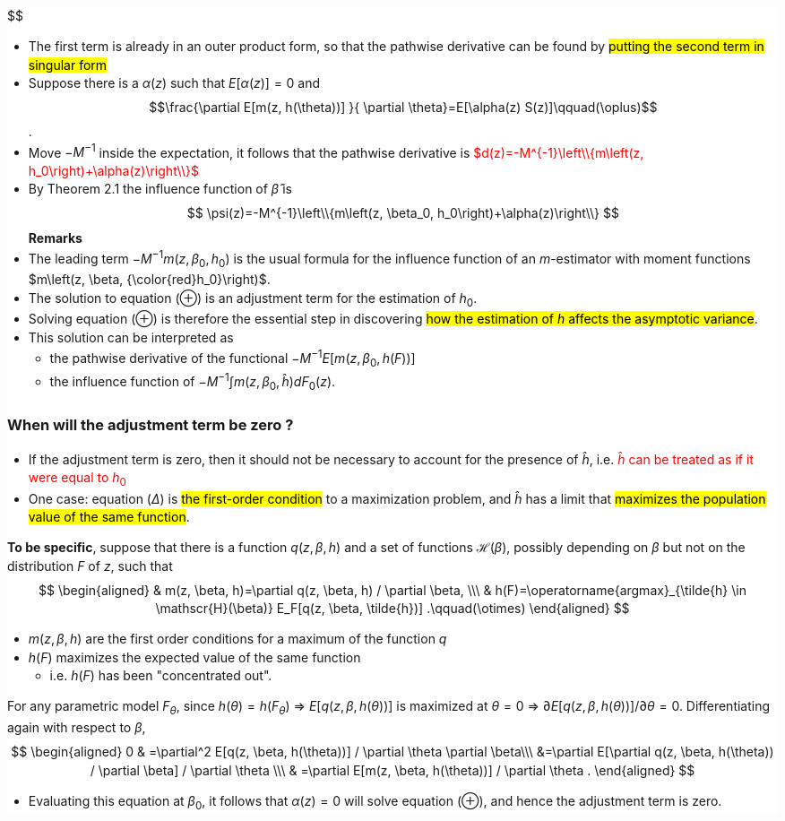 $$
- The first term is already in an outer product form, so that the pathwise derivative can be found by <mark>putting the second term in singular form</mark>
- Suppose there is a $\alpha(z)$ such that $E[\alpha(z)]=0$ and 
$$\frac{\partial E[m(z, h(\theta))] }{ \partial \theta}=E[\alpha(z) S(z)]\qquad(\oplus)$$.
- Move $-M^{-1}$ inside the expectation, it follows that the pathwise derivative is <font color="red">$d(z)=-M^{-1}\left\\{m\left(z, h_0\right)+\alpha(z)\right\\}$</font>
- By Theorem 2.1 the influence function of $\hat{\beta}$ is
$$
\psi(z)=-M^{-1}\left\\{m\left(z, \beta_0, h_0\right)+\alpha(z)\right\\}
$$
**Remarks**
- The leading term $-M^{-1} m\left(z, \beta_0, h_0\right)$ is the usual formula for the influence function of an $m$-estimator with moment functions $m\left(z, \beta, {\color{red}h_0}\right)$. 
- The solution to equation $(\oplus)$ is an adjustment term for the estimation of $h_0$. 
- Solving equation $(\oplus)$ is therefore the essential step in discovering <mark>how the estimation of $h$ affects the asymptotic variance</mark>. 
- This solution can be interpreted as 
  - the pathwise derivative of the functional $-M^{-1} E\left[m\left(z, \beta_0, h(F)\right)\right]$
  - the influence function of $-M^{-1} \int m\left(z, \beta_0, \hat{h}\right) d F_0(z)$.

### When will the adjustment term be zero ?

- If the adjustment term is zero, then it should not be necessary to account for the presence of $\hat{h}$, i.e. <font color="red">$\hat{h}$ can be treated as if it were equal to $h_0$</font>
- One case: equation $(\Delta)$ is <mark>the first-order condition</mark> to a maximization problem, and $\hat{h}$ has a limit that <mark>maximizes the population value of the same function</mark>.

**To be specific**, suppose that there is a function $q(z, \beta, h)$ and a set of functions $\mathscr{H}(\beta)$, possibly depending on $\beta$ but not on the distribution $F$ of $z$, such that
$$
\begin{aligned}
& m(z, \beta, h)=\partial q(z, \beta, h) / \partial \beta, \\\
& h(F)=\operatorname{argmax}_{\tilde{h} \in \mathscr{H}(\beta)} E_F[q(z, \beta, \tilde{h})] .\qquad(\otimes)
\end{aligned}
$$
- $m(z, \beta, h)$ are the first order conditions for a maximum of the function $q$
- $h(F)$ maximizes the expected value of the same function
  - i.e. $h(F)$ has been "concentrated out".

For any parametric model $F_\theta$, since $h(\theta)=h\left(F_\theta\right)$ $\Rightarrow$ $E[q(z, \beta, h(\theta))]$ is maximized at $\theta=0$ $\Rightarrow$ $\partial E[q(z, \beta, h(\theta))] / \partial \theta=0$. Differentiating again with respect to $\beta$,
$$
\begin{aligned}
0 & =\partial^2 E[q(z, \beta, h(\theta))] / \partial \theta \partial \beta\\\
&=\partial E[\partial q(z, \beta, h(\theta)) / \partial \beta] / \partial \theta \\\
& =\partial E[m(z, \beta, h(\theta))] / \partial \theta .
\end{aligned}
$$
- Evaluating this equation at $\beta_0$, it follows that $\alpha(z)=0$ will solve equation $(\oplus)$, and hence the adjustment term is zero. 
